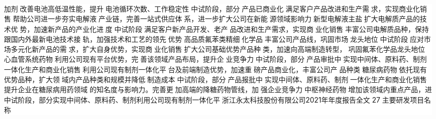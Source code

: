 加剂
改善电池高低温性能，提升
电池循环次数、工作稳定性
中试阶段，部分
产品已商业化
满足客户产品改进和生产需
求，实现商业化销售
帮助公司进一步夯实电解液
产业链，完善一站式供应体
系，进一步扩大公司在新能
源领域影响力
新型电解液主盐
扩大电解质产品的技术优
势，加速新产品的产业化进
度
中试阶段
满足客户新产品开发、老产
品改进和生产需求，实现商
业化销售
丰富公司电解质品种，保持
跟国内外最新电池技术接
轨，加强技术和工艺的领先
优势
高品质氟苯类精细
化学品
丰富公司产品线，巩固市场
龙头地位
中试阶段
应对市场多元化新产品的需
求，扩大自身优势，实现商
业化销售
扩大公司基础优势产品种
类，加速向高端制造转型，
巩固氟苯化学品龙头地位
心血管系统药物
利用公司现有平台优势，完
善该领域产品布局，提升企
业竞争力
中试阶段，部分
产品审批中
实现中间体、原料药、制剂
一体化生产和商业化销售
利用公司现有制剂一体化平
台及前端制造优势，加速重
磅产品商业化，丰富公司产
品种类
糖尿病药物
依托现有优势品种，扩大领
域内产品种类和规模并降低
制造成本
中试阶段，部分
产品报批中
实现中间体、原料药、制剂
一体化生产和商业化销售
提升企业在糖尿病用药领域
的知名度与影响力。完善更
加高端的降糖药物管线，加
强企业竞争力
中枢神经药物
增加该领域内重点产品，进
中试阶段，部分实现中间体、原料药、制剂利用公司现有制剂一体化平
浙江永太科技股份有限公司2021年年度报告全文
27
主要研发项目名称